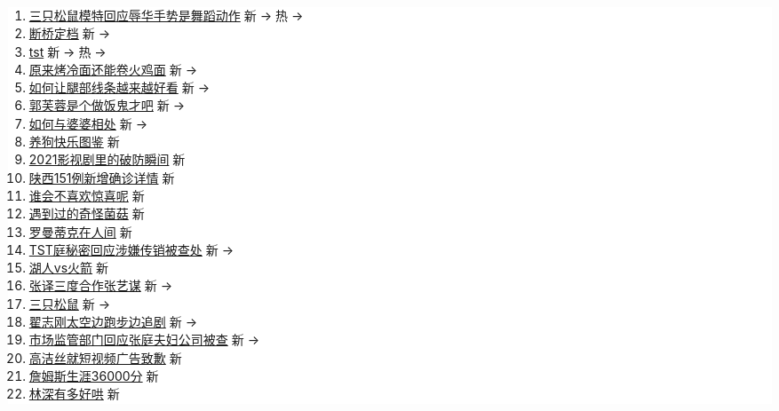 1. [三只松鼠模特回应辱华手势是舞蹈动作](https://s.weibo.com//weibo?q=%23%E4%B8%89%E5%8F%AA%E6%9D%BE%E9%BC%A0%E6%A8%A1%E7%89%B9%E5%9B%9E%E5%BA%94%E8%BE%B1%E5%8D%8E%E6%89%8B%E5%8A%BF%E6%98%AF%E8%88%9E%E8%B9%88%E5%8A%A8%E4%BD%9C%23&Refer=top)
   新 -> 热 ->
1. [断桥定档](https://s.weibo.com//weibo?q=%23%E6%96%AD%E6%A1%A5%E5%AE%9A%E6%A1%A3%23&Refer=top)
   新 ->
1. [tst](https://s.weibo.com//weibo?q=tst&Refer=top) 新 -> 热 ->
1. [原来烤冷面还能卷火鸡面](https://s.weibo.com//weibo?q=%23%E5%8E%9F%E6%9D%A5%E7%83%A4%E5%86%B7%E9%9D%A2%E8%BF%98%E8%83%BD%E5%8D%B7%E7%81%AB%E9%B8%A1%E9%9D%A2%23&Refer=top)
   新 ->
1. [如何让腿部线条越来越好看](https://s.weibo.com//weibo?q=%23%E5%A6%82%E4%BD%95%E8%AE%A9%E8%85%BF%E9%83%A8%E7%BA%BF%E6%9D%A1%E8%B6%8A%E6%9D%A5%E8%B6%8A%E5%A5%BD%E7%9C%8B%23&Refer=top)
   新 ->
1. [郭芙蓉是个做饭鬼才吧](https://s.weibo.com//weibo?q=%23%E9%83%AD%E8%8A%99%E8%93%89%E6%98%AF%E4%B8%AA%E5%81%9A%E9%A5%AD%E9%AC%BC%E6%89%8D%E5%90%A7%23&Refer=top)
   新 ->
1. [如何与婆婆相处](https://s.weibo.com//weibo?q=%E5%A6%82%E4%BD%95%E4%B8%8E%E5%A9%86%E5%A9%86%E7%9B%B8%E5%A4%84&Refer=top)
   新 ->
1. [养狗快乐图鉴](https://s.weibo.com//weibo?q=%E5%85%BB%E7%8B%97%E5%BF%AB%E4%B9%90%E5%9B%BE%E9%89%B4&Refer=top)
   新
1. [2021影视剧里的破防瞬间](https://s.weibo.com//weibo?q=%232021%E5%BD%B1%E8%A7%86%E5%89%A7%E9%87%8C%E7%9A%84%E7%A0%B4%E9%98%B2%E7%9E%AC%E9%97%B4%23&Refer=top)
   新
1. [陕西151例新增确诊详情](https://s.weibo.com//weibo?q=%23%E9%99%95%E8%A5%BF151%E4%BE%8B%E6%96%B0%E5%A2%9E%E7%A1%AE%E8%AF%8A%E8%AF%A6%E6%83%85%23&Refer=top)
   新
1. [谁会不喜欢惊喜呢](https://s.weibo.com//weibo?q=%23%E8%B0%81%E4%BC%9A%E4%B8%8D%E5%96%9C%E6%AC%A2%E6%83%8A%E5%96%9C%E5%91%A2%23&Refer=top)
   新
1. [遇到过的奇怪菌菇](https://s.weibo.com//weibo?q=%E9%81%87%E5%88%B0%E8%BF%87%E7%9A%84%E5%A5%87%E6%80%AA%E8%8F%8C%E8%8F%87&Refer=top)
   新
1. [罗曼蒂克在人间](https://s.weibo.com//weibo?q=%23%E7%BD%97%E6%9B%BC%E8%92%82%E5%85%8B%E5%9C%A8%E4%BA%BA%E9%97%B4%23&Refer=top)
   新
1. [TST庭秘密回应涉嫌传销被查处](https://s.weibo.com//weibo?q=%23TST%E5%BA%AD%E7%A7%98%E5%AF%86%E5%9B%9E%E5%BA%94%E6%B6%89%E5%AB%8C%E4%BC%A0%E9%94%80%E8%A2%AB%E6%9F%A5%E5%A4%84%23&Refer=top)
   新 ->
1. [湖人vs火箭](https://s.weibo.com//weibo?q=%23%E6%B9%96%E4%BA%BAvs%E7%81%AB%E7%AE%AD%23&Refer=top)
   新
1. [张译三度合作张艺谋](https://s.weibo.com//weibo?q=%23%E5%BC%A0%E8%AF%91%E4%B8%89%E5%BA%A6%E5%90%88%E4%BD%9C%E5%BC%A0%E8%89%BA%E8%B0%8B%23&Refer=top)
   新 ->
1. [三只松鼠](https://s.weibo.com//weibo?q=%23%E4%B8%89%E5%8F%AA%E6%9D%BE%E9%BC%A0%23&Refer=top)
   新 ->
1. [翟志刚太空边跑步边追剧](https://s.weibo.com//weibo?q=%23%E7%BF%9F%E5%BF%97%E5%88%9A%E5%A4%AA%E7%A9%BA%E8%BE%B9%E8%B7%91%E6%AD%A5%E8%BE%B9%E8%BF%BD%E5%89%A7%23&Refer=top)
   新 ->
1. [市场监管部门回应张庭夫妇公司被查](https://s.weibo.com//weibo?q=%23%E5%B8%82%E5%9C%BA%E7%9B%91%E7%AE%A1%E9%83%A8%E9%97%A8%E5%9B%9E%E5%BA%94%E5%BC%A0%E5%BA%AD%E5%A4%AB%E5%A6%87%E5%85%AC%E5%8F%B8%E8%A2%AB%E6%9F%A5%23&Refer=top)
   新 ->
1. [高洁丝就短视频广告致歉](https://s.weibo.com//weibo?q=%23%E9%AB%98%E6%B4%81%E4%B8%9D%E5%B0%B1%E7%9F%AD%E8%A7%86%E9%A2%91%E5%B9%BF%E5%91%8A%E8%87%B4%E6%AD%89%23&Refer=top)
   新
1. [詹姆斯生涯36000分](https://s.weibo.com//weibo?q=%23%E8%A9%B9%E5%A7%86%E6%96%AF%E7%94%9F%E6%B6%AF36000%E5%88%86%23&Refer=top)
   新
1. [林深有多好哄](https://s.weibo.com//weibo?q=%23%E6%9E%97%E6%B7%B1%E6%9C%89%E5%A4%9A%E5%A5%BD%E5%93%84%23&Refer=top)
   新
